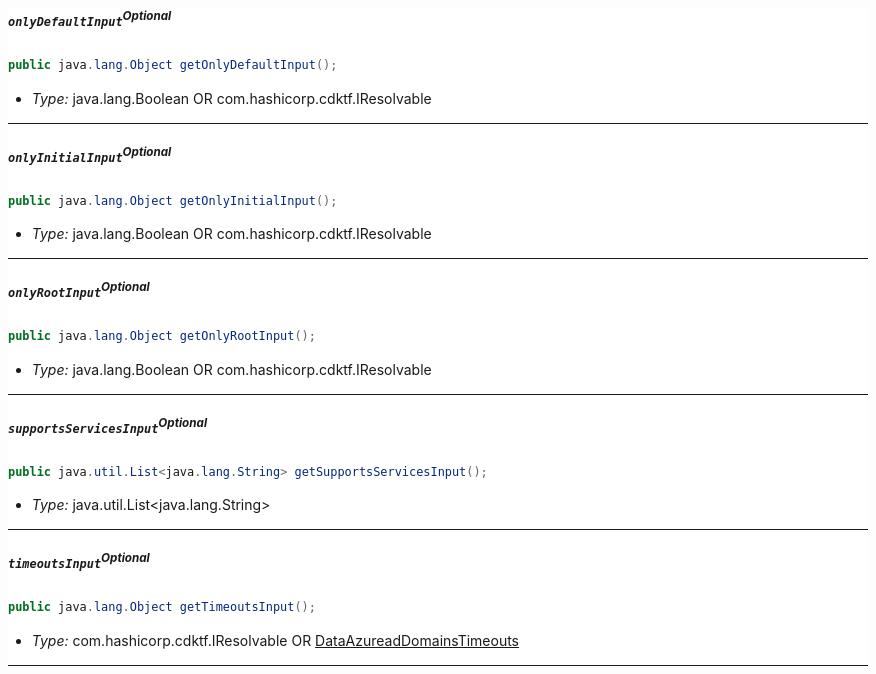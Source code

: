 ##### `onlyDefaultInput`<sup>Optional</sup> <a name="onlyDefaultInput" id="@cdktf/provider-azuread.dataAzureadDomains.DataAzureadDomains.property.onlyDefaultInput"></a>

```java
public java.lang.Object getOnlyDefaultInput();
```

- *Type:* java.lang.Boolean OR com.hashicorp.cdktf.IResolvable

---

##### `onlyInitialInput`<sup>Optional</sup> <a name="onlyInitialInput" id="@cdktf/provider-azuread.dataAzureadDomains.DataAzureadDomains.property.onlyInitialInput"></a>

```java
public java.lang.Object getOnlyInitialInput();
```

- *Type:* java.lang.Boolean OR com.hashicorp.cdktf.IResolvable

---

##### `onlyRootInput`<sup>Optional</sup> <a name="onlyRootInput" id="@cdktf/provider-azuread.dataAzureadDomains.DataAzureadDomains.property.onlyRootInput"></a>

```java
public java.lang.Object getOnlyRootInput();
```

- *Type:* java.lang.Boolean OR com.hashicorp.cdktf.IResolvable

---

##### `supportsServicesInput`<sup>Optional</sup> <a name="supportsServicesInput" id="@cdktf/provider-azuread.dataAzureadDomains.DataAzureadDomains.property.supportsServicesInput"></a>

```java
public java.util.List<java.lang.String> getSupportsServicesInput();
```

- *Type:* java.util.List<java.lang.String>

---

##### `timeoutsInput`<sup>Optional</sup> <a name="timeoutsInput" id="@cdktf/provider-azuread.dataAzureadDomains.DataAzureadDomains.property.timeoutsInput"></a>

```java
public java.lang.Object getTimeoutsInput();
```

- *Type:* com.hashicorp.cdktf.IResolvable OR <a href="#@cdktf/provider-azuread.dataAzureadDomains.DataAzureadDomainsTimeouts">DataAzureadDomainsTimeouts</a>

---